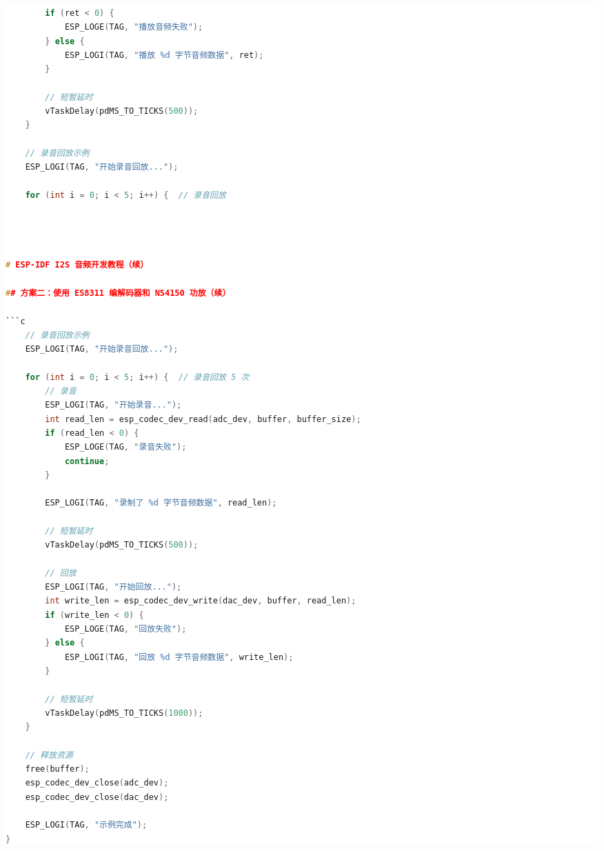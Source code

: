 ```c
        if (ret < 0) {
            ESP_LOGE(TAG, "播放音频失败");
        } else {
            ESP_LOGI(TAG, "播放 %d 字节音频数据", ret);
        }
        
        // 短暂延时
        vTaskDelay(pdMS_TO_TICKS(500));
    }
    
    // 录音回放示例
    ESP_LOGI(TAG, "开始录音回放...");
    
    for (int i = 0; i < 5; i++) {  // 录音回放



          
# ESP-IDF I2S 音频开发教程（续）

## 方案二：使用 ES8311 编解码器和 NS4150 功放（续）

```c
    // 录音回放示例
    ESP_LOGI(TAG, "开始录音回放...");
    
    for (int i = 0; i < 5; i++) {  // 录音回放 5 次
        // 录音
        ESP_LOGI(TAG, "开始录音...");
        int read_len = esp_codec_dev_read(adc_dev, buffer, buffer_size);
        if (read_len < 0) {
            ESP_LOGE(TAG, "录音失败");
            continue;
        }
        
        ESP_LOGI(TAG, "录制了 %d 字节音频数据", read_len);
        
        // 短暂延时
        vTaskDelay(pdMS_TO_TICKS(500));
        
        // 回放
        ESP_LOGI(TAG, "开始回放...");
        int write_len = esp_codec_dev_write(dac_dev, buffer, read_len);
        if (write_len < 0) {
            ESP_LOGE(TAG, "回放失败");
        } else {
            ESP_LOGI(TAG, "回放 %d 字节音频数据", write_len);
        }
        
        // 短暂延时
        vTaskDelay(pdMS_TO_TICKS(1000));
    }
    
    // 释放资源
    free(buffer);
    esp_codec_dev_close(adc_dev);
    esp_codec_dev_close(dac_dev);
    
    ESP_LOGI(TAG, "示例完成");
}
```
